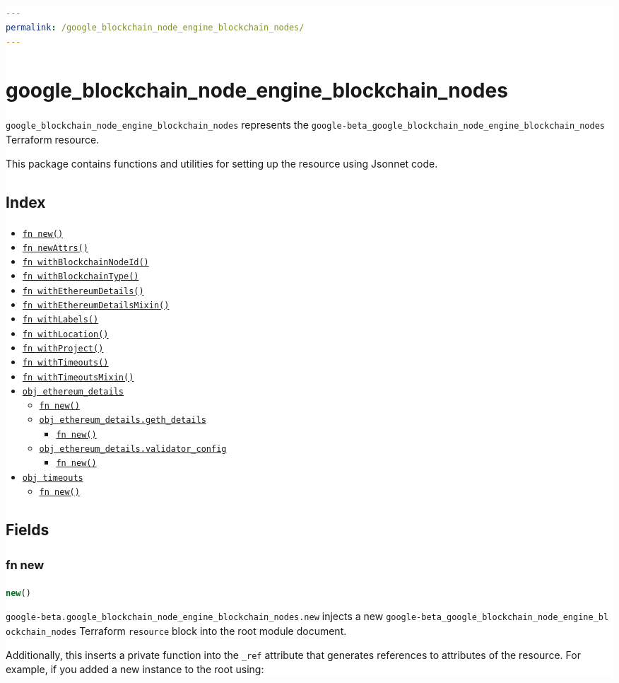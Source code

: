 ```yaml
---
permalink: /google_blockchain_node_engine_blockchain_nodes/
---
```


# google_blockchain_node_engine_blockchain_nodes

`google_blockchain_node_engine_blockchain_nodes` represents the `google-beta_google_blockchain_node_engine_blockchain_nodes` Terraform resource.



This package contains functions and utilities for setting up the resource using Jsonnet code.


## Index

* [`fn new()`](#fn-new)
* [`fn newAttrs()`](#fn-newattrs)
* [`fn withBlockchainNodeId()`](#fn-withblockchainnodeid)
* [`fn withBlockchainType()`](#fn-withblockchaintype)
* [`fn withEthereumDetails()`](#fn-withethereumdetails)
* [`fn withEthereumDetailsMixin()`](#fn-withethereumdetailsmixin)
* [`fn withLabels()`](#fn-withlabels)
* [`fn withLocation()`](#fn-withlocation)
* [`fn withProject()`](#fn-withproject)
* [`fn withTimeouts()`](#fn-withtimeouts)
* [`fn withTimeoutsMixin()`](#fn-withtimeoutsmixin)
* [`obj ethereum_details`](#obj-ethereum_details)
  * [`fn new()`](#fn-ethereum_detailsnew)
  * [`obj ethereum_details.geth_details`](#obj-ethereum_detailsgeth_details)
    * [`fn new()`](#fn-ethereum_detailsgeth_detailsnew)
  * [`obj ethereum_details.validator_config`](#obj-ethereum_detailsvalidator_config)
    * [`fn new()`](#fn-ethereum_detailsvalidator_confignew)
* [`obj timeouts`](#obj-timeouts)
  * [`fn new()`](#fn-timeoutsnew)

## Fields

### fn new

```ts
new()
```


`google-beta.google_blockchain_node_engine_blockchain_nodes.new` injects a new `google-beta_google_blockchain_node_engine_blockchain_nodes` Terraform `resource`
block into the root module document.

Additionally, this inserts a private function into the `_ref` attribute that generates references to attributes of the
resource. For example, if you added a new instance to the root using:

